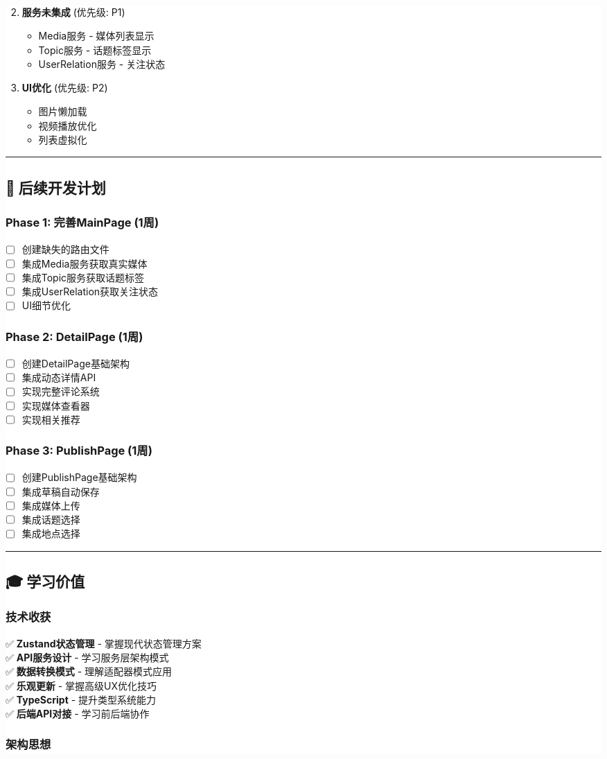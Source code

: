2. **服务未集成** (优先级: P1)
   - Media服务 - 媒体列表显示
   - Topic服务 - 话题标签显示
   - UserRelation服务 - 关注状态

3. **UI优化** (优先级: P2)
   - 图片懒加载
   - 视频播放优化
   - 列表虚拟化

---

## 📝 后续开发计划

### Phase 1: 完善MainPage (1周)

- [ ] 创建缺失的路由文件
- [ ] 集成Media服务获取真实媒体
- [ ] 集成Topic服务获取话题标签
- [ ] 集成UserRelation获取关注状态
- [ ] UI细节优化

### Phase 2: DetailPage (1周)

- [ ] 创建DetailPage基础架构
- [ ] 集成动态详情API
- [ ] 实现完整评论系统
- [ ] 实现媒体查看器
- [ ] 实现相关推荐

### Phase 3: PublishPage (1周)

- [ ] 创建PublishPage基础架构
- [ ] 集成草稿自动保存
- [ ] 集成媒体上传
- [ ] 集成话题选择
- [ ] 集成地点选择

---

## 🎓 学习价值

### 技术收获

✅ **Zustand状态管理** - 掌握现代状态管理方案  
✅ **API服务设计** - 学习服务层架构模式  
✅ **数据转换模式** - 理解适配器模式应用  
✅ **乐观更新** - 掌握高级UX优化技巧  
✅ **TypeScript** - 提升类型系统能力  
✅ **后端API对接** - 学习前后端协作

### 架构思想
